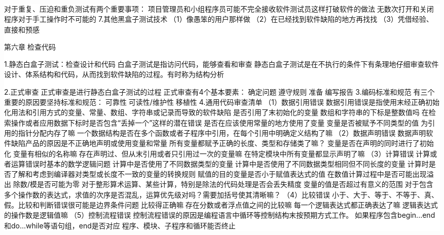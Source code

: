 对于重复、压迫和重负测试有两个重要事项：
项目管理员和小组程序员可能不完全接收软件测试员这样打破软件的做法
无数次打开和关闭程序对于手工操作时不可能的
7.其他黑盒子测试技术
（1）像愚笨的用户那样做
（2）在已经找到软件缺陷的地方再找找
（3）凭借经验、直接和预感


第六章 检查代码

1.静态白盒子测试：检查设计和代码
白盒子测试是指访问代码，能够查看和审查
静态白盒子测试是在不执行的条件下有条理地仔细审查软件设计、体系结构和代码，从而找到软件缺陷的过程。有时称为结构分析

2.正式审查
正式审查是进行静态白盒子测试的过程
正式审查有4个基本要素：
确定问题
遵守规则
准备
编写报告
3.编码标准和规范
有三个重要的原因要坚持标准和规范：
可靠性
可读性/维护性
移植性
4.通用代码审查清单
（1）数据引用错误
数据引用错误是指使用末经正确初始化用法和引用方式的变量、常量、数组、字符串或记录而导致的软件缺陷
是否引用了末初始化的变量
数组和字符串的下标是整数值吗
在检索操作或者应用数据下标时是否包含“丢掉一个”这样的潜在错误
是否在应该使用常量的地方使用了变量
变量是否被赋予不同类型的值
为引用的指针分配内存了嘛
一个数据结构是否在多个函数或者子程序中引用，在每个引用中明确定义结构了嘛
（2）数据声明错误
数据声明软件缺陷产品的原因是不正确地声明或使用变量和常量
所有变量都赋予正确的长度、类型和存储类了嘛？
变量是否在声明的同时进行了初始化
变量有相似的名称嘛
存在声明过、但从末引用或者只引用过一次的变量嘛
在特定模块中所有变量都显示声明了嘛
（3）计算错误
计算或者运算错误时基本的数学逻辑问题
计算中是否使用了不同数据类型的变量
计算中是否使用了不同数据类型相同但不同长度的变量
计算时是否了解和考虑到编译器对类型或长度不一致的变量的转换规则
赋值的目的变量是否小于赋值表达式的值
在数值计算过程中是否可能出现溢出
除数/模是否可能为零
对于整形算术运算、某些计算，特别是除法的代码处理是否会丢失精度
变量的值是否超过有意义的范围
对于包含多个操作数的表达式，求值的次序是否混乱，运算优先级对吗？需要加括号使其清晰嘛？
（4）比较错误
小于、大于、等于、不等于、真、假。比较和判断错误很可能是边界条件问题
比较得正确嘛
存在分数或者浮点值之间的比较嘛
每一个逻辑表达式都正确表达了嘛
逻辑表达式的操作数是逻辑值嘛
（5）控制流程错误
控制流程错误的原因是编程语言中循环等控制结构末按预期方式工作。
如果程序包含begin...end和do...while等语句组，end是否对应
程序、模块、子程序和循环能否终止